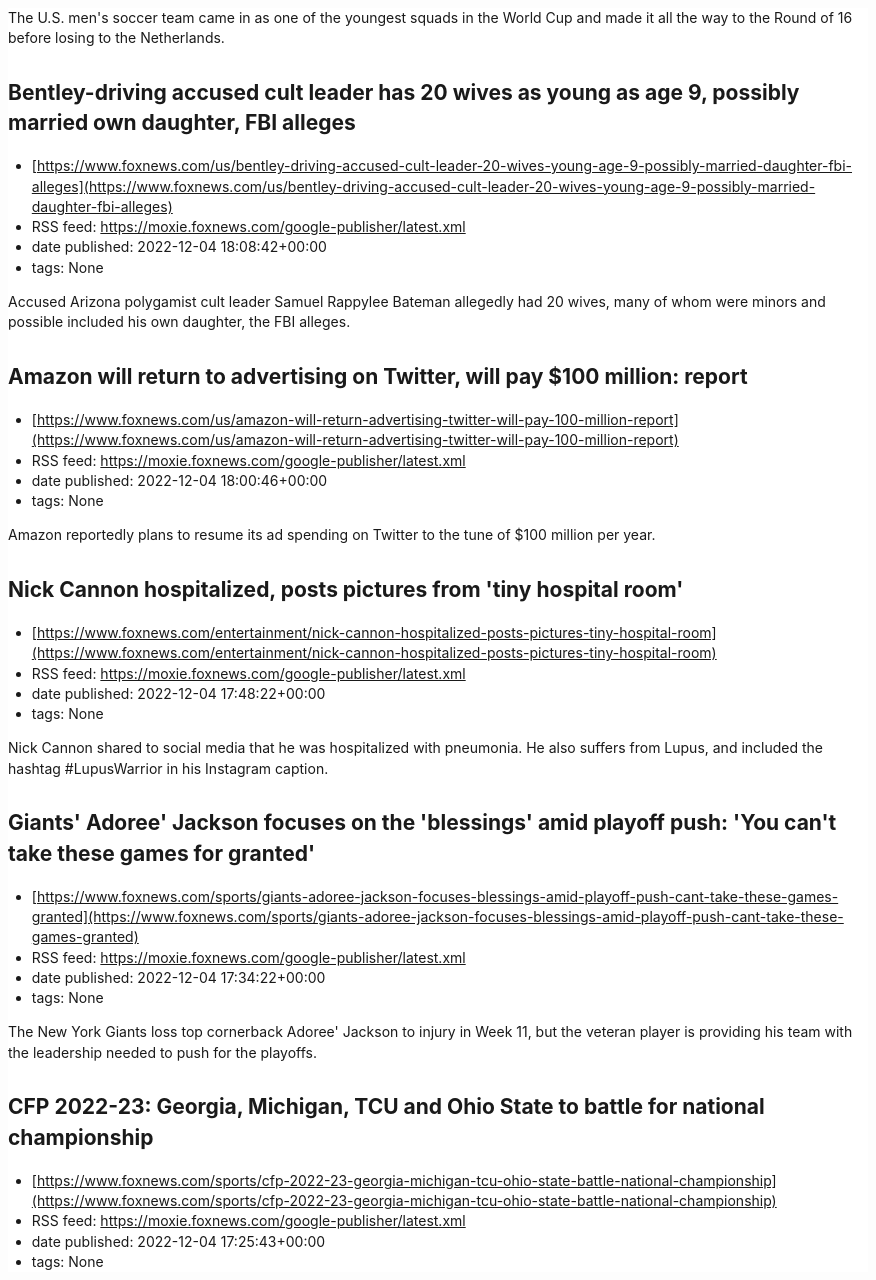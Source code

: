 The U.S. men's soccer team came in as one of the youngest squads in the World Cup and made it all the way to the Round of 16 before losing to the Netherlands.

## Bentley-driving accused cult leader has 20 wives as young as age 9, possibly married own daughter, FBI alleges
 - [https://www.foxnews.com/us/bentley-driving-accused-cult-leader-20-wives-young-age-9-possibly-married-daughter-fbi-alleges](https://www.foxnews.com/us/bentley-driving-accused-cult-leader-20-wives-young-age-9-possibly-married-daughter-fbi-alleges)
 - RSS feed: https://moxie.foxnews.com/google-publisher/latest.xml
 - date published: 2022-12-04 18:08:42+00:00
 - tags: None

Accused Arizona polygamist cult leader Samuel Rappylee Bateman allegedly had 20 wives, many of whom were minors and possible included his own daughter, the FBI alleges.

## Amazon will return to advertising on Twitter, will pay $100 million: report
 - [https://www.foxnews.com/us/amazon-will-return-advertising-twitter-will-pay-100-million-report](https://www.foxnews.com/us/amazon-will-return-advertising-twitter-will-pay-100-million-report)
 - RSS feed: https://moxie.foxnews.com/google-publisher/latest.xml
 - date published: 2022-12-04 18:00:46+00:00
 - tags: None

Amazon reportedly plans to resume its ad spending on Twitter to the tune of $100 million per year.

## Nick Cannon hospitalized, posts pictures from 'tiny hospital room'
 - [https://www.foxnews.com/entertainment/nick-cannon-hospitalized-posts-pictures-tiny-hospital-room](https://www.foxnews.com/entertainment/nick-cannon-hospitalized-posts-pictures-tiny-hospital-room)
 - RSS feed: https://moxie.foxnews.com/google-publisher/latest.xml
 - date published: 2022-12-04 17:48:22+00:00
 - tags: None

Nick Cannon shared to social media that he was hospitalized with pneumonia. He also suffers from Lupus, and included the hashtag #LupusWarrior in his Instagram caption.

## Giants' Adoree' Jackson focuses on the 'blessings' amid playoff push: 'You can't take these games for granted'
 - [https://www.foxnews.com/sports/giants-adoree-jackson-focuses-blessings-amid-playoff-push-cant-take-these-games-granted](https://www.foxnews.com/sports/giants-adoree-jackson-focuses-blessings-amid-playoff-push-cant-take-these-games-granted)
 - RSS feed: https://moxie.foxnews.com/google-publisher/latest.xml
 - date published: 2022-12-04 17:34:22+00:00
 - tags: None

The New York Giants loss top cornerback Adoree' Jackson to injury in Week 11, but the veteran player is providing his team with the leadership needed to push for the playoffs.

## CFP 2022-23: Georgia, Michigan, TCU and Ohio State to battle for national championship
 - [https://www.foxnews.com/sports/cfp-2022-23-georgia-michigan-tcu-ohio-state-battle-national-championship](https://www.foxnews.com/sports/cfp-2022-23-georgia-michigan-tcu-ohio-state-battle-national-championship)
 - RSS feed: https://moxie.foxnews.com/google-publisher/latest.xml
 - date published: 2022-12-04 17:25:43+00:00
 - tags: None
